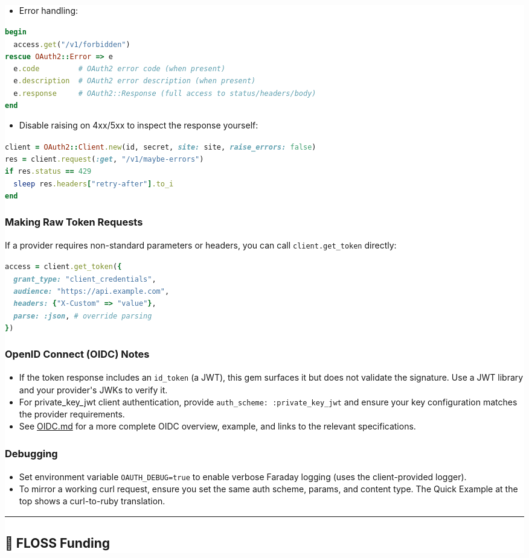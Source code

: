 - Error handling:

```ruby
begin
  access.get("/v1/forbidden")
rescue OAuth2::Error => e
  e.code         # OAuth2 error code (when present)
  e.description  # OAuth2 error description (when present)
  e.response     # OAuth2::Response (full access to status/headers/body)
end
```

- Disable raising on 4xx/5xx to inspect the response yourself:

```ruby
client = OAuth2::Client.new(id, secret, site: site, raise_errors: false)
res = client.request(:get, "/v1/maybe-errors")
if res.status == 429
  sleep res.headers["retry-after"].to_i
end
```

### Making Raw Token Requests

If a provider requires non-standard parameters or headers, you can call `client.get_token` directly:

```ruby
access = client.get_token({
  grant_type: "client_credentials",
  audience: "https://api.example.com",
  headers: {"X-Custom" => "value"},
  parse: :json, # override parsing
})
```

### OpenID Connect (OIDC) Notes

- If the token response includes an `id_token` (a JWT), this gem surfaces it but does not validate the signature. Use a JWT library and your provider's JWKs to verify it.
- For private_key_jwt client authentication, provide `auth_scheme: :private_key_jwt` and ensure your key configuration matches the provider requirements.
- See [OIDC.md](OIDC.md) for a more complete OIDC overview, example, and links to the relevant specifications.

### Debugging

- Set environment variable `OAUTH_DEBUG=true` to enable verbose Faraday logging (uses the client-provided logger).
- To mirror a working curl request, ensure you set the same auth scheme, params, and content type. The Quick Example at the top shows a curl-to-ruby translation.

---

## 🦷 FLOSS Funding


[🖼️galtzo-i]: https://logos.galtzo.com/assets/images/galtzo-floss/avatar-192px.svg
[🖼️galtzo-discord]: https://discord.gg/3qme4XHNKN
[🖼️ruby-lang-i]: https://logos.galtzo.com/assets/images/ruby-lang/avatar-192px.svg
[🖼️ruby-lang]: https://www.ruby-lang.org/
[🖼️oauth2-i]: https://logos.galtzo.com/assets/images/oauth/oauth2/avatar-192px.svg
[🖼️oauth2]: https://github.com/ruby-oauth/oauth2
[oauth2-spec]: https://oauth.net/2/
[sibling-gem]: https://gitlab.com/ruby-oauth/oauth
[doorkeeper-gem]: https://github.com/doorkeeper-gem/doorkeeper
[GHA-continue-on-error-ui]: https://github.com/actions/runner/issues/2347#issuecomment-2653479732
[GHA-allow-failure]: https://github.com/orgs/community/discussions/15452
[sv-pub-api]: #-versioning
[gh-discussions]: https://github.com/ruby-oauth/oauth2/discussions
[2.0.17-changelog]: https://gitlab.com/ruby-oauth/oauth2/-/blob/main/CHANGELOG.md?ref_type=heads#2017---2025-09-15
[2.0.16-changelog]: https://gitlab.com/ruby-oauth/oauth2/-/blob/main/CHANGELOG.md?ref_type=heads#2016---2025-09-14
[2.0.15-changelog]: https://gitlab.com/ruby-oauth/oauth2/-/blob/main/CHANGELOG.md?ref_type=heads#2015---2025-09-08
[2.0.14-changelog]: https://gitlab.com/ruby-oauth/oauth2/-/blob/main/CHANGELOG.md?ref_type=heads#2014---2025-08-31
[2.0.13-changelog]: https://gitlab.com/ruby-oauth/oauth2/-/blob/main/CHANGELOG.md?ref_type=heads#2013---2025-08-30
[2.0.12-changelog]: https://gitlab.com/ruby-oauth/oauth2/-/blob/main/CHANGELOG.md?ref_type=heads#2012---2025-05-31
[2.0.11-changelog]: https://gitlab.com/ruby-oauth/oauth2/-/blob/main/CHANGELOG.md?ref_type=heads#2011---2025-05-23
[2.0.10-changelog]: https://gitlab.com/ruby-oauth/oauth2/-/blob/main/CHANGELOG.md?ref_type=heads#2010---2025-05-17
[2.0.9-changelog]: https://gitlab.com/ruby-oauth/oauth2/-/blob/main/CHANGELOG.md?ref_type=heads#209---2022-09-16
[2.0.8-changelog]: https://gitlab.com/ruby-oauth/oauth2/-/blob/main/CHANGELOG.md?ref_type=heads#208---2022-09-01
[2.0.7-changelog]: https://gitlab.com/ruby-oauth/oauth2/-/blob/main/CHANGELOG.md?ref_type=heads#207---2022-08-22
[2.0.6-changelog]: https://gitlab.com/ruby-oauth/oauth2/-/blob/main/CHANGELOG.md?ref_type=heads#206---2022-07-13
[2.0.5-changelog]: https://gitlab.com/ruby-oauth/oauth2/-/blob/main/CHANGELOG.md?ref_type=heads#205---2022-07-07
[2.0.4-changelog]: https://gitlab.com/ruby-oauth/oauth2/-/blob/main/CHANGELOG.md?ref_type=heads#204---2022-07-01
[2.0.3-changelog]: https://gitlab.com/ruby-oauth/oauth2/-/blob/main/CHANGELOG.md?ref_type=heads#203---2022-06-28
[2.0.2-changelog]: https://gitlab.com/ruby-oauth/oauth2/-/blob/main/CHANGELOG.md?ref_type=heads#202---2022-06-24
[2.0.1-changelog]: https://gitlab.com/ruby-oauth/oauth2/-/blob/main/CHANGELOG.md?ref_type=heads#201---2022-06-22
[2.0.0-changelog]: https://gitlab.com/ruby-oauth/oauth2/-/blob/main/CHANGELOG.md?ref_type=heads#200---2022-06-21
[2.0.17-readme]: https://gitlab.com/ruby-oauth/oauth2/-/blob/v2.0.17/README.md
[2.0.16-readme]: https://gitlab.com/ruby-oauth/oauth2/-/blob/v2.0.16/README.md
[2.0.15-readme]: https://gitlab.com/ruby-oauth/oauth2/-/blob/v2.0.15/README.md
[2.0.14-readme]: https://gitlab.com/ruby-oauth/oauth2/-/blob/v2.0.14/README.md
[2.0.13-readme]: https://gitlab.com/ruby-oauth/oauth2/-/blob/v2.0.13/README.md
[2.0.12-readme]: https://gitlab.com/ruby-oauth/oauth2/-/blob/v2.0.12/README.md
[2.0.11-readme]: https://gitlab.com/ruby-oauth/oauth2/-/blob/v2.0.11/README.md
[2.0.10-readme]: https://gitlab.com/ruby-oauth/oauth2/-/blob/v2.0.10/README.md
[2.0.9-readme]: https://gitlab.com/ruby-oauth/oauth2/-/blob/v2.0.9/README.md
[2.0.8-readme]: https://gitlab.com/ruby-oauth/oauth2/-/blob/v2.0.8/README.md
[2.0.7-readme]: https://gitlab.com/ruby-oauth/oauth2/-/blob/v2.0.7/README.md
[2.0.6-readme]: https://gitlab.com/ruby-oauth/oauth2/-/blob/v2.0.6/README.md
[2.0.5-readme]: https://gitlab.com/ruby-oauth/oauth2/-/blob/v2.0.5/README.md
[2.0.4-readme]: https://gitlab.com/ruby-oauth/oauth2/-/blob/v2.0.4/README.md
[2.0.3-readme]: https://gitlab.com/ruby-oauth/oauth2/-/blob/v2.0.3/README.md
[2.0.2-readme]: https://gitlab.com/ruby-oauth/oauth2/-/blob/v2.0.2/README.md
[2.0.1-readme]: https://gitlab.com/ruby-oauth/oauth2/-/blob/v2.0.1/README.md
[2.0.0-readme]: https://gitlab.com/ruby-oauth/oauth2/-/blob/v2.0.0/README.md
[1.4.11-changelog]: https://gitlab.com/ruby-oauth/oauth2/-/blob/main/CHANGELOG.md?ref_type=heads#1411---2022-09-16
[1.4.10-changelog]: https://gitlab.com/ruby-oauth/oauth2/-/blob/main/CHANGELOG.md?ref_type=heads#1410---2022-07-01
[1.4.9-changelog]: https://gitlab.com/ruby-oauth/oauth2/-/blob/main/CHANGELOG.md?ref_type=heads#149---2022-02-20
[1.4.8-changelog]: https://gitlab.com/ruby-oauth/oauth2/-/blob/main/CHANGELOG.md?ref_type=heads#148---2022-02-18
[1.4.7-changelog]: https://gitlab.com/ruby-oauth/oauth2/-/blob/main/CHANGELOG.md?ref_type=heads#147---2021-03-19
[1.4.6-changelog]: https://gitlab.com/ruby-oauth/oauth2/-/blob/main/CHANGELOG.md?ref_type=heads#146---2021-03-19
[1.4.5-changelog]: https://gitlab.com/ruby-oauth/oauth2/-/blob/main/CHANGELOG.md?ref_type=heads#145---2021-03-18
[1.4.4-changelog]: https://gitlab.com/ruby-oauth/oauth2/-/blob/main/CHANGELOG.md?ref_type=heads#144---2020-02-12
[1.4.3-changelog]: https://gitlab.com/ruby-oauth/oauth2/-/blob/main/CHANGELOG.md?ref_type=heads#143---2020-01-29
[1.4.2-changelog]: https://gitlab.com/ruby-oauth/oauth2/-/blob/main/CHANGELOG.md?ref_type=heads#142---2019-10-01
[1.4.1-changelog]: https://gitlab.com/ruby-oauth/oauth2/-/blob/main/CHANGELOG.md?ref_type=heads#141---2018-10-13
[1.4.0-changelog]: https://gitlab.com/ruby-oauth/oauth2/-/blob/main/CHANGELOG.md?ref_type=heads#140---2017-06-09
[1.4.11-readme]: https://gitlab.com/ruby-oauth/oauth2/-/blob/v1.4.11/README.md
[1.4.10-readme]: https://gitlab.com/ruby-oauth/oauth2/-/blob/v1.4.10/README.md
[1.4.9-readme]: https://gitlab.com/ruby-oauth/oauth2/-/blob/v1.4.9/README.md
[1.4.8-readme]: https://gitlab.com/ruby-oauth/oauth2/-/blob/v1.4.8/README.md
[1.4.7-readme]: https://gitlab.com/ruby-oauth/oauth2/-/blob/v1.4.7/README.md
[1.4.6-readme]: https://gitlab.com/ruby-oauth/oauth2/-/blob/v1.4.6/README.md
[1.4.5-readme]: https://gitlab.com/ruby-oauth/oauth2/-/blob/v1.4.5/README.md
[1.4.4-readme]: https://gitlab.com/ruby-oauth/oauth2/-/blob/v1.4.4/README.md
[1.4.3-readme]: https://gitlab.com/ruby-oauth/oauth2/-/blob/v1.4.3/README.md
[1.4.2-readme]: https://gitlab.com/ruby-oauth/oauth2/-/blob/v1.4.2/README.md
[1.4.1-readme]: https://gitlab.com/ruby-oauth/oauth2/-/blob/v1.4.1/README.md
[1.4.0-readme]: https://gitlab.com/ruby-oauth/oauth2/-/blob/v1.4.0/README.md
[snaky_hash]: https://gitlab.com/ruby-oauth/snaky_hash
[⛳liberapay-img]: https://img.shields.io/liberapay/goal/pboling.svg?logo=liberapay&color=a51611&style=flat
[⛳liberapay-bottom-img]: https://img.shields.io/liberapay/goal/pboling.svg?style=for-the-badge&logo=liberapay&color=a51611
[⛳liberapay]: https://liberapay.com/pboling/donate
[🖇osc-all-img]: https://img.shields.io/opencollective/all/ruby-oauth
[🖇osc-sponsors-img]: https://img.shields.io/opencollective/sponsors/ruby-oauth
[🖇osc-backers-img]: https://img.shields.io/opencollective/backers/ruby-oauth
[🖇osc-backers]: https://opencollective.com/ruby-oauth#backer
[🖇osc-backers-i]: https://opencollective.com/ruby-oauth/backers/badge.svg?style=flat
[🖇osc-sponsors]: https://opencollective.com/ruby-oauth#sponsor
[🖇osc-sponsors-i]: https://opencollective.com/ruby-oauth/sponsors/badge.svg?style=flat
[🖇osc-all-bottom-img]: https://img.shields.io/opencollective/all/ruby-oauth?style=for-the-badge
[🖇osc-sponsors-bottom-img]: https://img.shields.io/opencollective/sponsors/ruby-oauth?style=for-the-badge
[🖇osc-backers-bottom-img]: https://img.shields.io/opencollective/backers/ruby-oauth?style=for-the-badge
[🖇osc]: https://opencollective.com/ruby-oauth
[🖇sponsor-img]: https://img.shields.io/badge/Sponsor_Me!-pboling.svg?style=social&logo=github
[🖇sponsor-bottom-img]: https://img.shields.io/badge/Sponsor_Me!-pboling-blue?style=for-the-badge&logo=github
[🖇sponsor]: https://github.com/sponsors/pboling
[🖇polar-img]: https://img.shields.io/badge/polar-donate-a51611.svg?style=flat
[🖇polar]: https://polar.sh/pboling
[🖇kofi-img]: https://img.shields.io/badge/ko--fi-%E2%9C%93-a51611.svg?style=flat
[🖇kofi]: https://ko-fi.com/O5O86SNP4
[🖇patreon-img]: https://img.shields.io/badge/patreon-donate-a51611.svg?style=flat
[🖇patreon]: https://patreon.com/galtzo
[🖇buyme-small-img]: https://img.shields.io/badge/buy_me_a_coffee-%E2%9C%93-a51611.svg?style=flat
[🖇buyme-img]: https://img.buymeacoffee.com/button-api/?text=Buy%20me%20a%20latte&emoji=&slug=pboling&button_colour=FFDD00&font_colour=000000&font_family=Cookie&outline_colour=000000&coffee_colour=ffffff
[🖇buyme]: https://www.buymeacoffee.com/pboling
[🖇paypal-img]: https://img.shields.io/badge/donate-paypal-a51611.svg?style=flat&logo=paypal
[🖇paypal-bottom-img]: https://img.shields.io/badge/donate-paypal-a51611.svg?style=for-the-badge&logo=paypal&color=0A0A0A
[🖇paypal]: https://www.paypal.com/paypalme/peterboling
[🖇floss-funding.dev]: https://floss-funding.dev
[🖇floss-funding-gem]: https://github.com/galtzo-floss/floss_funding
[✉️discord-invite]: https://discord.gg/3qme4XHNKN
[✉️discord-invite-img-ftb]: https://img.shields.io/discord/1373797679469170758?style=for-the-badge&logo=discord
[✉️ruby-friends-img]: https://img.shields.io/badge/daily.dev-%F0%9F%92%8E_Ruby_Friends-0A0A0A?style=for-the-badge&logo=dailydotdev&logoColor=white
[✉️ruby-friends]: https://app.daily.dev/squads/rubyfriends
[⛳gg-discussions]: https://groups.google.com/g/oauth-ruby
[⛳gg-discussions-img]: https://img.shields.io/badge/google-group-0093D0.svg?style=for-the-badge&logo=google&logoColor=orange
[✇bundle-group-pattern]: https://gist.github.com/pboling/4564780
[⛳️gem-namespace]: https://github.com/ruby-oauth/oauth2
[⛳️namespace-img]: https://img.shields.io/badge/namespace-OAuth2-3C2D2D.svg?style=square&logo=ruby&logoColor=white
[⛳️gem-name]: https://rubygems.org/gems/oauth2
[⛳️name-img]: https://img.shields.io/badge/name-oauth2-3C2D2D.svg?style=square&logo=rubygems&logoColor=red
[⛳️tag-img]: https://img.shields.io/github/tag/ruby-oauth/oauth2.svg
[⛳️tag]: http://github.com/ruby-oauth/oauth2/releases
[🚂maint-blog]: http://www.railsbling.com/tags/oauth2
[🚂maint-blog-img]: https://img.shields.io/badge/blog-railsbling-0093D0.svg?style=for-the-badge&logo=rubyonrails&logoColor=orange
[🚂maint-contact]: http://www.railsbling.com/contact
[🚂maint-contact-img]: https://img.shields.io/badge/Contact-Maintainer-0093D0.svg?style=flat&logo=rubyonrails&logoColor=red
[💖🖇linkedin]: http://www.linkedin.com/in/peterboling
[💖🖇linkedin-img]: https://img.shields.io/badge/PeterBoling-LinkedIn-0B66C2?style=flat&logo=newjapanprowrestling
[💖✌️wellfound]: https://wellfound.com/u/peter-boling
[💖✌️wellfound-img]: https://img.shields.io/badge/peter--boling-orange?style=flat&logo=wellfound
[💖💲crunchbase]: https://www.crunchbase.com/person/peter-boling
[💖💲crunchbase-img]: https://img.shields.io/badge/peter--boling-purple?style=flat&logo=crunchbase
[💖🐘ruby-mast]: https://ruby.social/@galtzo
[💖🐘ruby-mast-img]: https://img.shields.io/mastodon/follow/109447111526622197?domain=https://ruby.social&style=flat&logo=mastodon&label=Ruby%20@galtzo
[💖🦋bluesky]: https://bsky.app/profile/galtzo.com
[💖🦋bluesky-img]: https://img.shields.io/badge/@galtzo.com-0285FF?style=flat&logo=bluesky&logoColor=white
[💖🌳linktree]: https://linktr.ee/galtzo
[💖🌳linktree-img]: https://img.shields.io/badge/galtzo-purple?style=flat&logo=linktree
[💖💁🏼‍♂️devto]: https://dev.to/galtzo
[💖💁🏼‍♂️devto-img]: https://img.shields.io/badge/dev.to-0A0A0A?style=flat&logo=devdotto&logoColor=white
[💖💁🏼‍♂️aboutme]: https://about.me/peter.boling
[💖💁🏼‍♂️aboutme-img]: https://img.shields.io/badge/about.me-0A0A0A?style=flat&logo=aboutme&logoColor=white
[💖🧊berg]: https://codeberg.org/pboling
[💖🐙hub]: https://github.org/pboling
[💖🛖hut]: https://sr.ht/~galtzo/
[💖🧪lab]: https://gitlab.com/pboling
[👨🏼‍🏫expsup-upwork]: https://www.upwork.com/freelancers/~014942e9b056abdf86?mp_source=share
[👨🏼‍🏫expsup-upwork-img]: https://img.shields.io/badge/UpWork-13544E?style=for-the-badge&logo=Upwork&logoColor=white
[👨🏼‍🏫expsup-codementor]: https://www.codementor.io/peterboling?utm_source=github&utm_medium=button&utm_term=peterboling&utm_campaign=github
[👨🏼‍🏫expsup-codementor-img]: https://img.shields.io/badge/CodeMentor-Get_Help-1abc9c?style=for-the-badge&logo=CodeMentor&logoColor=white
[🏙️entsup-tidelift]: https://tidelift.com/subscription/pkg/rubygems-oauth2?utm_source=rubygems-oauth2&utm_medium=referral&utm_campaign=readme
[🏙️entsup-tidelift-img]: https://img.shields.io/badge/Tidelift_and_Sonar-Enterprise_Support-FD3456?style=for-the-badge&logo=sonar&logoColor=white
[🏙️entsup-tidelift-sonar]: https://blog.tidelift.com/tidelift-joins-sonar
[💁🏼‍♂️peterboling]: http://www.peterboling.com
[🚂railsbling]: http://www.railsbling.com
[📜src-gl-img]: https://img.shields.io/badge/GitLab-FBA326?style=for-the-badge&logo=Gitlab&logoColor=orange
[📜src-gl]: https://gitlab.com/ruby-oauth/oauth2/
[📜src-cb-img]: https://img.shields.io/badge/CodeBerg-4893CC?style=for-the-badge&logo=CodeBerg&logoColor=blue
[📜src-cb]: https://codeberg.org/ruby-oauth/oauth2
[📜src-gh-img]: https://img.shields.io/badge/GitHub-238636?style=for-the-badge&logo=Github&logoColor=green
[📜src-gh]: https://github.com/ruby-oauth/oauth2
[📜docs-cr-rd-img]: https://img.shields.io/badge/RubyDoc-Current_Release-943CD2?style=for-the-badge&logo=readthedocs&logoColor=white
[📜docs-head-rd-img]: https://img.shields.io/badge/YARD_on_Galtzo.com-HEAD-943CD2?style=for-the-badge&logo=readthedocs&logoColor=white
[📜gl-wiki]: https://gitlab.com/ruby-oauth/oauth2/-/wikis/home
[📜gh-wiki]: https://github.com/ruby-oauth/oauth2/wiki
[📜gl-wiki-img]: https://img.shields.io/badge/wiki-examples-943CD2.svg?style=for-the-badge&logo=gitlab&logoColor=white
[📜gh-wiki-img]: https://img.shields.io/badge/wiki-examples-943CD2.svg?style=for-the-badge&logo=github&logoColor=white
[👽dl-rank]: https://rubygems.org/gems/oauth2
[👽dl-ranki]: https://img.shields.io/gem/rd/oauth2.svg
[👽oss-help]: https://www.codetriage.com/ruby-oauth/oauth2
[👽oss-helpi]: https://www.codetriage.com/ruby-oauth/oauth2/badges/users.svg
[👽version]: https://rubygems.org/gems/oauth2
[👽versioni]: https://img.shields.io/gem/v/oauth2.svg
[🏀qlty-mnt]: https://qlty.sh/gh/ruby-oauth/projects/oauth2
[🏀qlty-mnti]: https://qlty.sh/gh/ruby-oauth/projects/oauth2/maintainability.svg
[🏀qlty-cov]: https://qlty.sh/gh/ruby-oauth/projects/oauth2/metrics/code?sort=coverageRating
[🏀qlty-covi]: https://qlty.sh/gh/ruby-oauth/projects/oauth2/coverage.svg
[🏀codecov]: https://codecov.io/gh/ruby-oauth/oauth2
[🏀codecovi]: https://codecov.io/gh/ruby-oauth/oauth2/graph/badge.svg
[🏀coveralls]: https://coveralls.io/github/ruby-oauth/oauth2?branch=main
[🏀coveralls-img]: https://coveralls.io/repos/github/ruby-oauth/oauth2/badge.svg?branch=main
[🖐codeQL]: https://github.com/ruby-oauth/oauth2/security/code-scanning
[🖐codeQL-img]: https://github.com/ruby-oauth/oauth2/actions/workflows/codeql-analysis.yml/badge.svg
[🚎1-an-wf]: https://github.com/ruby-oauth/oauth2/actions/workflows/ancient.yml
[🚎1-an-wfi]: https://github.com/ruby-oauth/oauth2/actions/workflows/ancient.yml/badge.svg
[🚎2-cov-wf]: https://github.com/ruby-oauth/oauth2/actions/workflows/coverage.yml
[🚎2-cov-wfi]: https://github.com/ruby-oauth/oauth2/actions/workflows/coverage.yml/badge.svg
[🚎3-hd-wf]: https://github.com/ruby-oauth/oauth2/actions/workflows/heads.yml
[🚎3-hd-wfi]: https://github.com/ruby-oauth/oauth2/actions/workflows/heads.yml/badge.svg
[🚎4-lg-wf]: https://github.com/ruby-oauth/oauth2/actions/workflows/legacy.yml
[🚎4-lg-wfi]: https://github.com/ruby-oauth/oauth2/actions/workflows/legacy.yml/badge.svg
[🚎5-st-wf]: https://github.com/ruby-oauth/oauth2/actions/workflows/style.yml
[🚎5-st-wfi]: https://github.com/ruby-oauth/oauth2/actions/workflows/style.yml/badge.svg
[🚎6-s-wf]: https://github.com/ruby-oauth/oauth2/actions/workflows/supported.yml
[🚎6-s-wfi]: https://github.com/ruby-oauth/oauth2/actions/workflows/supported.yml/badge.svg
[🚎7-us-wf]: https://github.com/ruby-oauth/oauth2/actions/workflows/unsupported.yml
[🚎7-us-wfi]: https://github.com/ruby-oauth/oauth2/actions/workflows/unsupported.yml/badge.svg
[🚎8-ho-wf]: https://github.com/ruby-oauth/oauth2/actions/workflows/hoary.yml
[🚎8-ho-wfi]: https://github.com/ruby-oauth/oauth2/actions/workflows/hoary.yml/badge.svg
[🚎9-t-wf]: https://github.com/ruby-oauth/oauth2/actions/workflows/truffle.yml
[🚎9-t-wfi]: https://github.com/ruby-oauth/oauth2/actions/workflows/truffle.yml/badge.svg
[🚎10-j-wf]: https://github.com/ruby-oauth/oauth2/actions/workflows/jruby.yml
[🚎10-j-wfi]: https://github.com/ruby-oauth/oauth2/actions/workflows/jruby.yml/badge.svg
[🚎11-c-wf]: https://github.com/ruby-oauth/oauth2/actions/workflows/current.yml
[🚎11-c-wfi]: https://github.com/ruby-oauth/oauth2/actions/workflows/current.yml/badge.svg
[🚎12-crh-wf]: https://github.com/ruby-oauth/oauth2/actions/workflows/dep-heads.yml
[🚎12-crh-wfi]: https://github.com/ruby-oauth/oauth2/actions/workflows/dep-heads.yml/badge.svg
[🚎13-cbs-wf]: https://github.com/ruby-oauth/oauth2/actions/workflows/caboose.yml
[🚎13-cbs-wfi]: https://github.com/ruby-oauth/oauth2/actions/workflows/caboose.yml/badge.svg
[🚎13-🔒️-wf]: https://github.com/ruby-oauth/oauth2/actions/workflows/locked_deps.yml
[🚎13-🔒️-wfi]: https://github.com/ruby-oauth/oauth2/actions/workflows/locked_deps.yml/badge.svg
[🚎14-🔓️-wf]: https://github.com/ruby-oauth/oauth2/actions/workflows/unlocked_deps.yml
[🚎14-🔓️-wfi]: https://github.com/ruby-oauth/oauth2/actions/workflows/unlocked_deps.yml/badge.svg
[🚎15-🪪-wf]: https://github.com/ruby-oauth/oauth2/actions/workflows/license-eye.yml
[🚎15-🪪-wfi]: https://github.com/ruby-oauth/oauth2/actions/workflows/license-eye.yml/badge.svg
[💎ruby-2.2i]: https://img.shields.io/badge/Ruby-2.2_(%F0%9F%9A%ABCI)-AABBCC?style=for-the-badge&logo=ruby&logoColor=white
[💎ruby-2.3i]: https://img.shields.io/badge/Ruby-2.3-DF00CA?style=for-the-badge&logo=ruby&logoColor=white
[💎ruby-2.4i]: https://img.shields.io/badge/Ruby-2.4-DF00CA?style=for-the-badge&logo=ruby&logoColor=white
[💎ruby-2.5i]: https://img.shields.io/badge/Ruby-2.5-DF00CA?style=for-the-badge&logo=ruby&logoColor=white
[💎ruby-2.6i]: https://img.shields.io/badge/Ruby-2.6-DF00CA?style=for-the-badge&logo=ruby&logoColor=white
[💎ruby-2.7i]: https://img.shields.io/badge/Ruby-2.7-DF00CA?style=for-the-badge&logo=ruby&logoColor=white
[💎ruby-3.0i]: https://img.shields.io/badge/Ruby-3.0-CC342D?style=for-the-badge&logo=ruby&logoColor=white
[💎ruby-3.1i]: https://img.shields.io/badge/Ruby-3.1-CC342D?style=for-the-badge&logo=ruby&logoColor=white
[💎ruby-3.2i]: https://img.shields.io/badge/Ruby-3.2-CC342D?style=for-the-badge&logo=ruby&logoColor=white
[💎ruby-3.3i]: https://img.shields.io/badge/Ruby-3.3-CC342D?style=for-the-badge&logo=ruby&logoColor=white
[💎ruby-c-i]: https://img.shields.io/badge/Ruby-current-CC342D?style=for-the-badge&logo=ruby&logoColor=green
[💎ruby-headi]: https://img.shields.io/badge/Ruby-HEAD-CC342D?style=for-the-badge&logo=ruby&logoColor=blue
[💎truby-22.3i]: https://img.shields.io/badge/Truffle_Ruby-22.3_(%F0%9F%9A%ABCI)-AABBCC?style=for-the-badge&logo=ruby&logoColor=pink
[💎truby-23.0i]: https://img.shields.io/badge/Truffle_Ruby-23.0_(%F0%9F%9A%ABCI)-AABBCC?style=for-the-badge&logo=ruby&logoColor=pink
[💎truby-23.1i]: https://img.shields.io/badge/Truffle_Ruby-23.1-34BCB1?style=for-the-badge&logo=ruby&logoColor=pink
[💎truby-c-i]: https://img.shields.io/badge/Truffle_Ruby-current-34BCB1?style=for-the-badge&logo=ruby&logoColor=green
[💎truby-headi]: https://img.shields.io/badge/Truffle_Ruby-HEAD-34BCB1?style=for-the-badge&logo=ruby&logoColor=blue
[💎jruby-9.1i]: https://img.shields.io/badge/JRuby-9.1_(%F0%9F%9A%ABCI)-AABBCC?style=for-the-badge&logo=ruby&logoColor=red
[💎jruby-9.2i]: https://img.shields.io/badge/JRuby-9.2_(%F0%9F%9A%ABCI)-AABBCC?style=for-the-badge&logo=ruby&logoColor=red
[💎jruby-9.3i]: https://img.shields.io/badge/JRuby-9.3_(%F0%9F%9A%ABCI)-AABBCC?style=for-the-badge&logo=ruby&logoColor=red
[💎jruby-9.4i]: https://img.shields.io/badge/JRuby-9.4-FBE742?style=for-the-badge&logo=ruby&logoColor=red
[💎jruby-c-i]: https://img.shields.io/badge/JRuby-current-FBE742?style=for-the-badge&logo=ruby&logoColor=green
[💎jruby-headi]: https://img.shields.io/badge/JRuby-HEAD-FBE742?style=for-the-badge&logo=ruby&logoColor=blue
[🤝gh-issues]: https://github.com/ruby-oauth/oauth2/issues
[🤝gh-pulls]: https://github.com/ruby-oauth/oauth2/pulls
[🤝gl-issues]: https://gitlab.com/ruby-oauth/oauth2/-/issues
[🤝gl-pulls]: https://gitlab.com/ruby-oauth/oauth2/-/merge_requests
[🤝cb-issues]: https://codeberg.org/ruby-oauth/oauth2/issues
[🤝cb-pulls]: https://codeberg.org/ruby-oauth/oauth2/pulls
[🤝cb-donate]: https://donate.codeberg.org/
[🤝contributing]: CONTRIBUTING.md
[🏀codecov-g]: https://codecov.io/gh/ruby-oauth/oauth2/graphs/tree.svg
[🖐contrib-rocks]: https://contrib.rocks
[🖐contributors]: https://github.com/ruby-oauth/oauth2/graphs/contributors
[🖐contributors-img]: https://contrib.rocks/image?repo=ruby-oauth/oauth2
[🚎contributors-gl]: https://gitlab.com/ruby-oauth/oauth2/-/graphs/main
[🪇conduct]: CODE_OF_CONDUCT.md
[🪇conduct-img]: https://img.shields.io/badge/Contributor_Covenant-2.1-259D6C.svg
[📌pvc]: http://guides.rubygems.org/patterns/#pessimistic-version-constraint
[📌semver]: https://semver.org/spec/v2.0.0.html
[📌semver-img]: https://img.shields.io/badge/semver-2.0.0-259D6C.svg?style=flat
[📌semver-breaking]: https://github.com/semver/semver/issues/716#issuecomment-869336139
[📌major-versions-not-sacred]: https://tom.preston-werner.com/2022/05/23/major-version-numbers-are-not-sacred.html
[📌changelog]: CHANGELOG.md
[📗keep-changelog]: https://keepachangelog.com/en/1.0.0/
[📗keep-changelog-img]: https://img.shields.io/badge/keep--a--changelog-1.0.0-34495e.svg?style=flat
[🧮kloc]: https://www.youtube.com/watch?v=dQw4w9WgXcQ
[🧮kloc-img]: https://img.shields.io/badge/KLOC-0.526-FFDD67.svg?style=for-the-badge&logo=YouTube&logoColor=blue
[🔐security]: SECURITY.md
[🔐security-img]: https://img.shields.io/badge/security-policy-259D6C.svg?style=flat
[📄copyright-notice-explainer]: https://opensource.stackexchange.com/questions/5778/why-do-licenses-such-as-the-mit-license-specify-a-single-year
[📄license]: LICENSE.txt
[📄license-ref]: https://opensource.org/licenses/MIT
[📄license-img]: https://img.shields.io/badge/License-MIT-259D6C.svg
[📄license-compat]: https://dev.to/galtzo/how-to-check-license-compatibility-41h0
[📄license-compat-img]: https://img.shields.io/badge/Apache_Compatible:_Category_A-%E2%9C%93-259D6C.svg?style=flat&logo=Apache
[📄ilo-declaration]: https://www.ilo.org/declaration/lang--en/index.htm
[📄ilo-declaration-img]: https://img.shields.io/badge/ILO_Fundamental_Principles-✓-259D6C.svg?style=flat
[🚎yard-current]: http://rubydoc.info/gems/oauth2
[🚎yard-head]: https://oauth2.galtzo.com
[💎stone_checksums]: https://github.com/galtzo-floss/stone_checksums
[💎SHA_checksums]: https://gitlab.com/ruby-oauth/oauth2/-/tree/main/checksums
[💎rlts]: https://github.com/rubocop-lts/rubocop-lts
[💎rlts-img]: https://img.shields.io/badge/code_style_&_linting-rubocop--lts-34495e.svg?plastic&logo=ruby&logoColor=white
[💎appraisal2]: https://github.com/appraisal-rb/appraisal2
[💎appraisal2-img]: https://img.shields.io/badge/appraised_by-appraisal2-34495e.svg?plastic&logo=ruby&logoColor=white
[💎d-in-dvcs]: https://railsbling.com/posts/dvcs/put_the_d_in_dvcs/